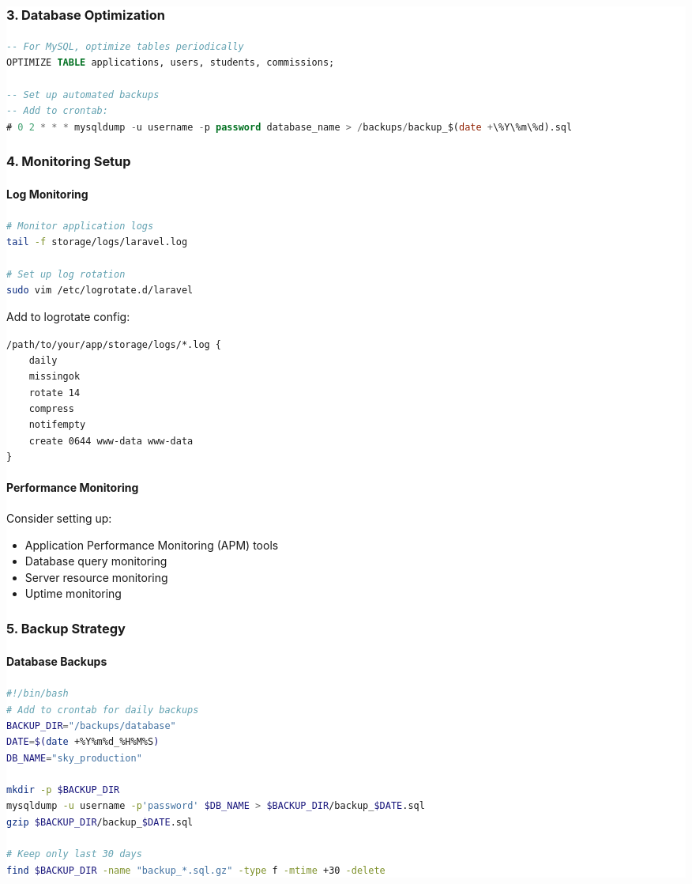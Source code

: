 ### 3. Database Optimization
```sql
-- For MySQL, optimize tables periodically
OPTIMIZE TABLE applications, users, students, commissions;

-- Set up automated backups
-- Add to crontab:
# 0 2 * * * mysqldump -u username -p password database_name > /backups/backup_$(date +\%Y\%m\%d).sql
```

### 4. Monitoring Setup

#### Log Monitoring
```bash
# Monitor application logs
tail -f storage/logs/laravel.log

# Set up log rotation
sudo vim /etc/logrotate.d/laravel
```

Add to logrotate config:
```
/path/to/your/app/storage/logs/*.log {
    daily
    missingok
    rotate 14
    compress
    notifempty
    create 0644 www-data www-data
}
```

#### Performance Monitoring
Consider setting up:
- Application Performance Monitoring (APM) tools
- Database query monitoring
- Server resource monitoring
- Uptime monitoring

### 5. Backup Strategy

#### Database Backups
```bash
#!/bin/bash
# Add to crontab for daily backups
BACKUP_DIR="/backups/database"
DATE=$(date +%Y%m%d_%H%M%S)
DB_NAME="sky_production"

mkdir -p $BACKUP_DIR
mysqldump -u username -p'password' $DB_NAME > $BACKUP_DIR/backup_$DATE.sql
gzip $BACKUP_DIR/backup_$DATE.sql

# Keep only last 30 days
find $BACKUP_DIR -name "backup_*.sql.gz" -type f -mtime +30 -delete
```
